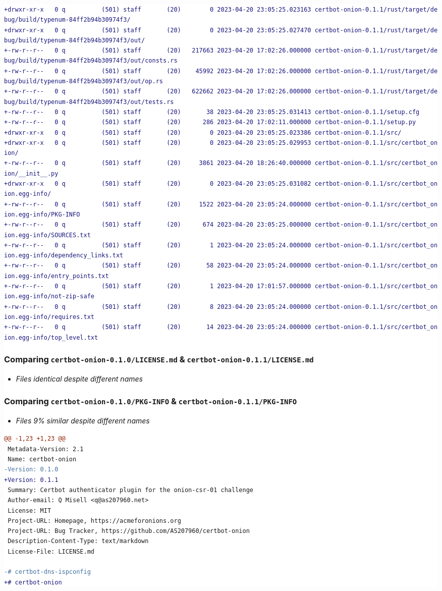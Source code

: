 ```diff
+drwxr-xr-x   0 q          (501) staff       (20)        0 2023-04-20 23:05:25.023163 certbot-onion-0.1.1/rust/target/debug/build/typenum-84ff2b94b30974f3/
+drwxr-xr-x   0 q          (501) staff       (20)        0 2023-04-20 23:05:25.027470 certbot-onion-0.1.1/rust/target/debug/build/typenum-84ff2b94b30974f3/out/
+-rw-r--r--   0 q          (501) staff       (20)   217663 2023-04-20 17:02:26.000000 certbot-onion-0.1.1/rust/target/debug/build/typenum-84ff2b94b30974f3/out/consts.rs
+-rw-r--r--   0 q          (501) staff       (20)    45992 2023-04-20 17:02:26.000000 certbot-onion-0.1.1/rust/target/debug/build/typenum-84ff2b94b30974f3/out/op.rs
+-rw-r--r--   0 q          (501) staff       (20)   622662 2023-04-20 17:02:26.000000 certbot-onion-0.1.1/rust/target/debug/build/typenum-84ff2b94b30974f3/out/tests.rs
+-rw-r--r--   0 q          (501) staff       (20)       38 2023-04-20 23:05:25.031413 certbot-onion-0.1.1/setup.cfg
+-rw-r--r--   0 q          (501) staff       (20)      286 2023-04-20 17:02:11.000000 certbot-onion-0.1.1/setup.py
+drwxr-xr-x   0 q          (501) staff       (20)        0 2023-04-20 23:05:25.023386 certbot-onion-0.1.1/src/
+drwxr-xr-x   0 q          (501) staff       (20)        0 2023-04-20 23:05:25.029953 certbot-onion-0.1.1/src/certbot_onion/
+-rw-r--r--   0 q          (501) staff       (20)     3861 2023-04-20 18:26:40.000000 certbot-onion-0.1.1/src/certbot_onion/__init__.py
+drwxr-xr-x   0 q          (501) staff       (20)        0 2023-04-20 23:05:25.031082 certbot-onion-0.1.1/src/certbot_onion.egg-info/
+-rw-r--r--   0 q          (501) staff       (20)     1522 2023-04-20 23:05:24.000000 certbot-onion-0.1.1/src/certbot_onion.egg-info/PKG-INFO
+-rw-r--r--   0 q          (501) staff       (20)      674 2023-04-20 23:05:25.000000 certbot-onion-0.1.1/src/certbot_onion.egg-info/SOURCES.txt
+-rw-r--r--   0 q          (501) staff       (20)        1 2023-04-20 23:05:24.000000 certbot-onion-0.1.1/src/certbot_onion.egg-info/dependency_links.txt
+-rw-r--r--   0 q          (501) staff       (20)       58 2023-04-20 23:05:24.000000 certbot-onion-0.1.1/src/certbot_onion.egg-info/entry_points.txt
+-rw-r--r--   0 q          (501) staff       (20)        1 2023-04-20 17:01:57.000000 certbot-onion-0.1.1/src/certbot_onion.egg-info/not-zip-safe
+-rw-r--r--   0 q          (501) staff       (20)        8 2023-04-20 23:05:24.000000 certbot-onion-0.1.1/src/certbot_onion.egg-info/requires.txt
+-rw-r--r--   0 q          (501) staff       (20)       14 2023-04-20 23:05:24.000000 certbot-onion-0.1.1/src/certbot_onion.egg-info/top_level.txt
```

### Comparing `certbot-onion-0.1.0/LICENSE.md` & `certbot-onion-0.1.1/LICENSE.md`

 * *Files identical despite different names*

### Comparing `certbot-onion-0.1.0/PKG-INFO` & `certbot-onion-0.1.1/PKG-INFO`

 * *Files 9% similar despite different names*

```diff
@@ -1,23 +1,23 @@
 Metadata-Version: 2.1
 Name: certbot-onion
-Version: 0.1.0
+Version: 0.1.1
 Summary: Certbot authenticator plugin for the onion-csr-01 challenge
 Author-email: Q Misell <q@as207960.net>
 License: MIT
 Project-URL: Homepage, https://acmeforonions.org
 Project-URL: Bug Tracker, https://github.com/AS207960/certbot-onion
 Description-Content-Type: text/markdown
 License-File: LICENSE.md
 
-# certbot-dns-ispconfig
+# certbot-onion
```